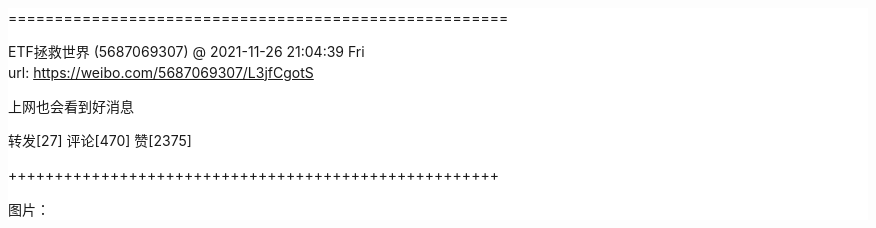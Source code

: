 ======================================================






ETF拯救世界 (5687069307) @
2021-11-26 21:04:39 Fri  
url: https://weibo.com/5687069307/L3jfCgotS

上网也会看到好消息 ​​​

转发[27]  评论[470]  赞[2375] 

+++++++++++++++++++++++++++++++++++++++++++++++++++++

图片：